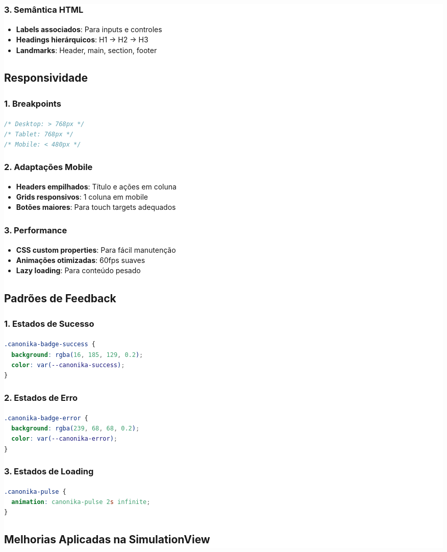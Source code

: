 ### 3. **Semântica HTML**
- **Labels associados**: Para inputs e controles
- **Headings hierárquicos**: H1 → H2 → H3
- **Landmarks**: Header, main, section, footer

## Responsividade

### 1. **Breakpoints**
```css
/* Desktop: > 768px */
/* Tablet: 768px */
/* Mobile: < 480px */
```

### 2. **Adaptações Mobile**
- **Headers empilhados**: Título e ações em coluna
- **Grids responsivos**: 1 coluna em mobile
- **Botões maiores**: Para touch targets adequados

### 3. **Performance**
- **CSS custom properties**: Para fácil manutenção
- **Animações otimizadas**: 60fps suaves
- **Lazy loading**: Para conteúdo pesado

## Padrões de Feedback

### 1. **Estados de Sucesso**
```css
.canonika-badge-success {
  background: rgba(16, 185, 129, 0.2);
  color: var(--canonika-success);
}
```

### 2. **Estados de Erro**
```css
.canonika-badge-error {
  background: rgba(239, 68, 68, 0.2);
  color: var(--canonika-error);
}
```

### 3. **Estados de Loading**
```css
.canonika-pulse {
  animation: canonika-pulse 2s infinite;
}
```

## Melhorias Aplicadas na SimulationView
